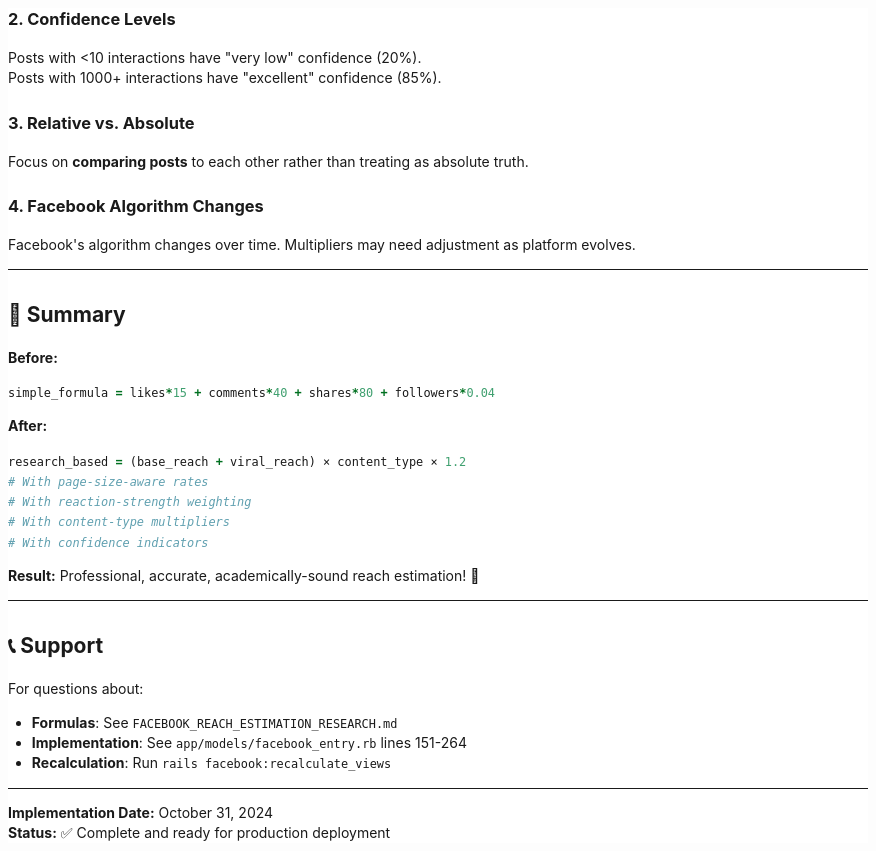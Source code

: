 ### 2. Confidence Levels
Posts with <10 interactions have "very low" confidence (20%).  
Posts with 1000+ interactions have "excellent" confidence (85%).

### 3. Relative vs. Absolute
Focus on **comparing posts** to each other rather than treating as absolute truth.

### 4. Facebook Algorithm Changes
Facebook's algorithm changes over time. Multipliers may need adjustment as platform evolves.

---

## 🎉 Summary

**Before:**
```ruby
simple_formula = likes*15 + comments*40 + shares*80 + followers*0.04
```

**After:**
```ruby
research_based = (base_reach + viral_reach) × content_type × 1.2
# With page-size-aware rates
# With reaction-strength weighting  
# With content-type multipliers
# With confidence indicators
```

**Result:** Professional, accurate, academically-sound reach estimation! 🚀

---

## 📞 Support

For questions about:
- **Formulas**: See `FACEBOOK_REACH_ESTIMATION_RESEARCH.md`
- **Implementation**: See `app/models/facebook_entry.rb` lines 151-264
- **Recalculation**: Run `rails facebook:recalculate_views`

---

**Implementation Date:** October 31, 2024  
**Status:** ✅ Complete and ready for production deployment

